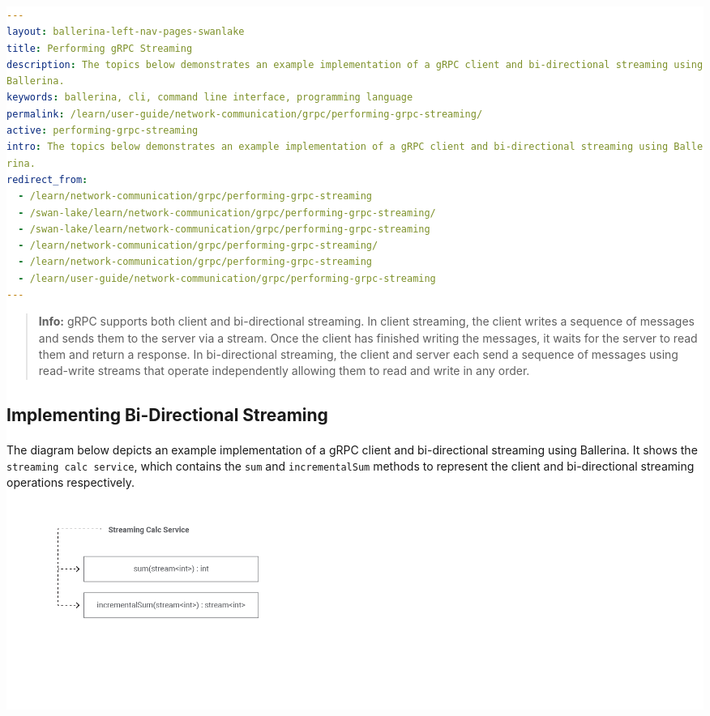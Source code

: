 ```yaml
---
layout: ballerina-left-nav-pages-swanlake
title: Performing gRPC Streaming
description: The topics below demonstrates an example implementation of a gRPC client and bi-directional streaming using Ballerina.
keywords: ballerina, cli, command line interface, programming language
permalink: /learn/user-guide/network-communication/grpc/performing-grpc-streaming/
active: performing-grpc-streaming
intro: The topics below demonstrates an example implementation of a gRPC client and bi-directional streaming using Ballerina.
redirect_from:
  - /learn/network-communication/grpc/performing-grpc-streaming
  - /swan-lake/learn/network-communication/grpc/performing-grpc-streaming/
  - /swan-lake/learn/network-communication/grpc/performing-grpc-streaming
  - /learn/network-communication/grpc/performing-grpc-streaming/
  - /learn/network-communication/grpc/performing-grpc-streaming
  - /learn/user-guide/network-communication/grpc/performing-grpc-streaming
---
```


>**Info:** gRPC supports both client and bi-directional streaming. In client streaming, the client writes a sequence of messages and sends them to the server via a stream. Once the client has finished writing the messages, it waits for the server to read them and return a response. In bi-directional streaming, the client and server each send a sequence of messages using read-write streams that operate independently allowing them to read and write in any order.


## Implementing Bi-Directional Streaming

The diagram below depicts an example implementation of a gRPC client and bi-directional streaming using Ballerina. It shows the `streaming calc service`, which contains the `sum` and `incrementalSum` methods to represent the client and bi-directional streaming operations respectively. 

<img src="/learn/images/streaming-calc-service-new.png" alt="Streaming Calc RPC Service" width="400" height="250">
